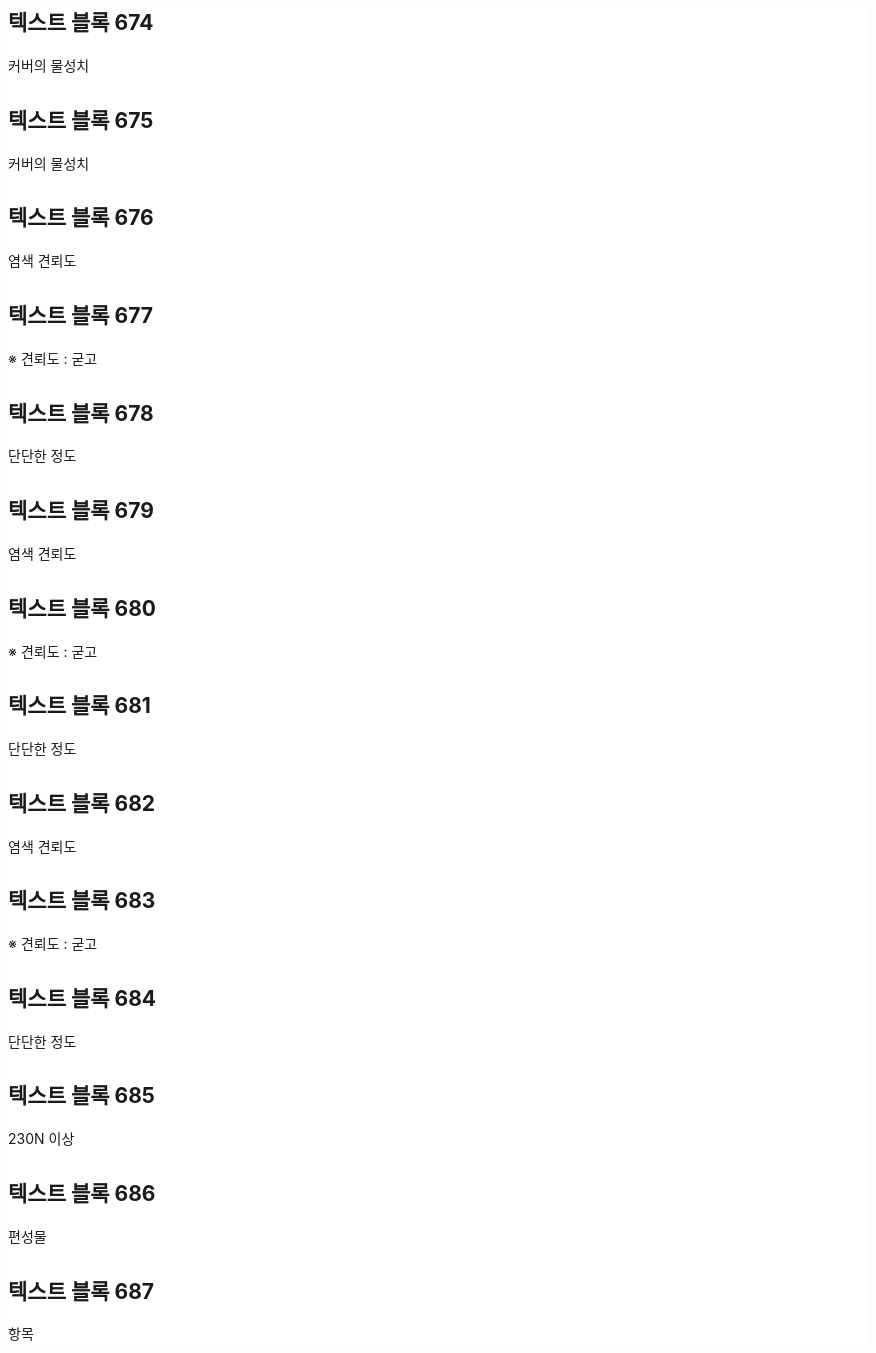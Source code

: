 ## 텍스트 블록 674
커버의 물성치

## 텍스트 블록 675
커버의 물성치

## 텍스트 블록 676
염색 견뢰도

## 텍스트 블록 677
※ 견뢰도 : 굳고

## 텍스트 블록 678
단단한 정도

## 텍스트 블록 679
염색 견뢰도

## 텍스트 블록 680
※ 견뢰도 : 굳고

## 텍스트 블록 681
단단한 정도

## 텍스트 블록 682
염색 견뢰도

## 텍스트 블록 683
※ 견뢰도 : 굳고

## 텍스트 블록 684
단단한 정도

## 텍스트 블록 685
230N 이상

## 텍스트 블록 686
편성물

## 텍스트 블록 687
항목

